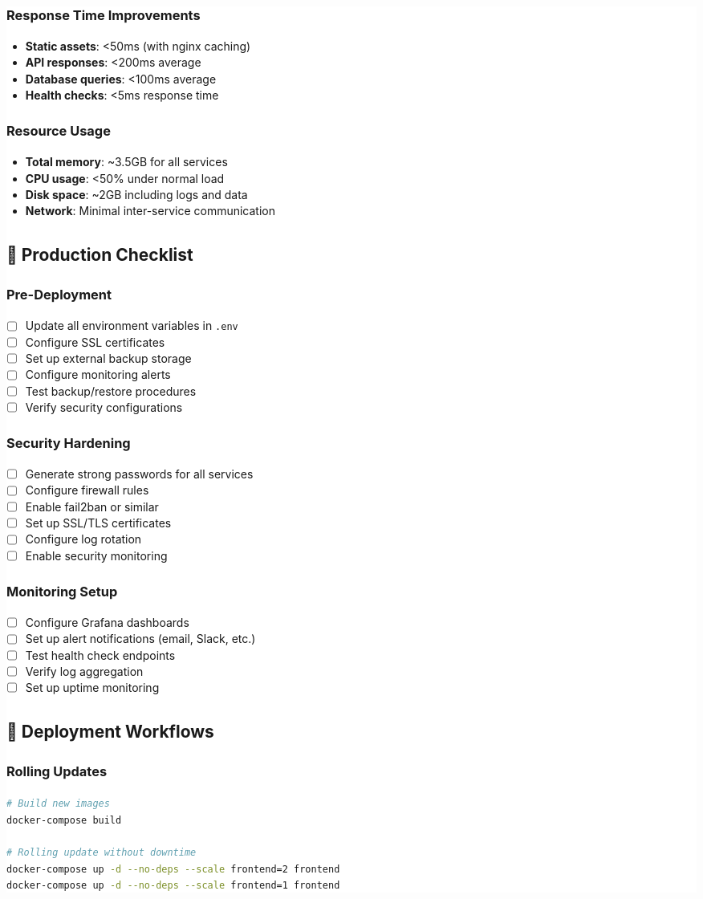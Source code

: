 ### Response Time Improvements
- **Static assets**: <50ms (with nginx caching)
- **API responses**: <200ms average
- **Database queries**: <100ms average
- **Health checks**: <5ms response time

### Resource Usage
- **Total memory**: ~3.5GB for all services
- **CPU usage**: <50% under normal load
- **Disk space**: ~2GB including logs and data
- **Network**: Minimal inter-service communication

## 🚨 Production Checklist

### Pre-Deployment
- [ ] Update all environment variables in `.env`
- [ ] Configure SSL certificates
- [ ] Set up external backup storage
- [ ] Configure monitoring alerts
- [ ] Test backup/restore procedures
- [ ] Verify security configurations

### Security Hardening
- [ ] Generate strong passwords for all services
- [ ] Configure firewall rules
- [ ] Enable fail2ban or similar
- [ ] Set up SSL/TLS certificates
- [ ] Configure log rotation
- [ ] Enable security monitoring

### Monitoring Setup
- [ ] Configure Grafana dashboards
- [ ] Set up alert notifications (email, Slack, etc.)
- [ ] Test health check endpoints
- [ ] Verify log aggregation
- [ ] Set up uptime monitoring

## 🔄 Deployment Workflows

### Rolling Updates
```bash
# Build new images
docker-compose build

# Rolling update without downtime
docker-compose up -d --no-deps --scale frontend=2 frontend
docker-compose up -d --no-deps --scale frontend=1 frontend
```
